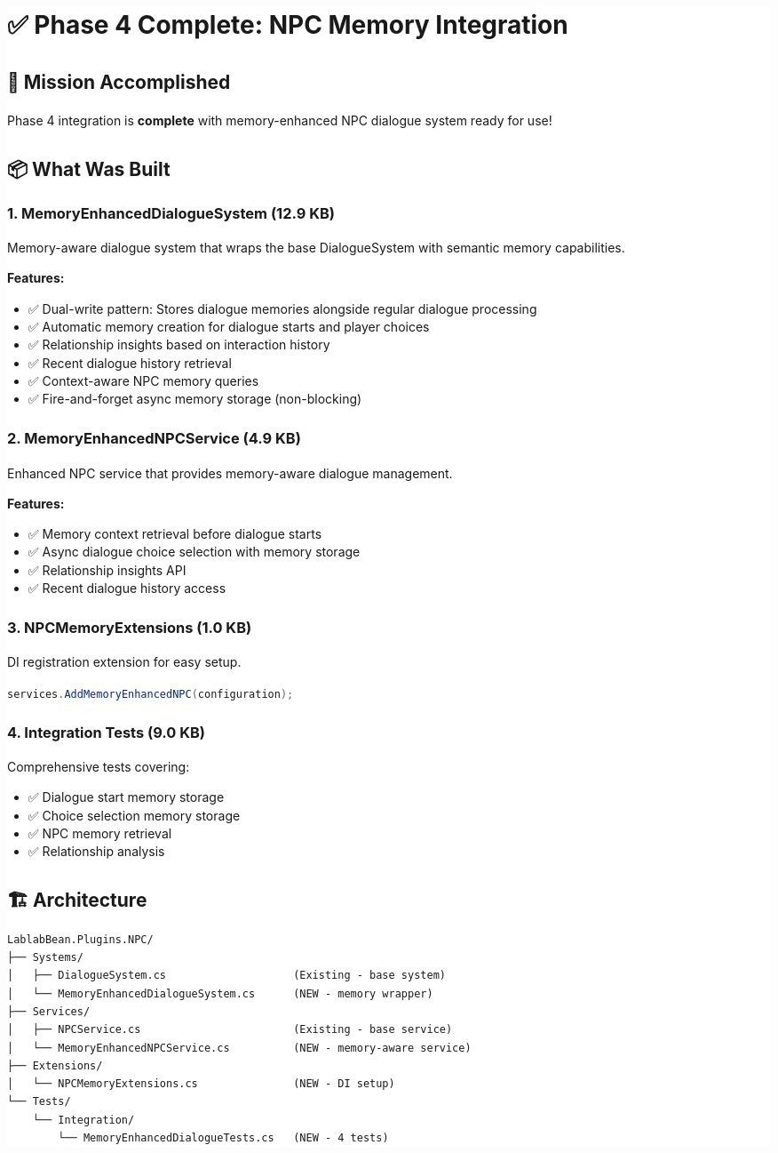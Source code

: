 # ✅ Phase 4 Complete: NPC Memory Integration

## 🎯 Mission Accomplished

Phase 4 integration is **complete** with memory-enhanced NPC dialogue system ready for use!

## 📦 What Was Built

### 1. **MemoryEnhancedDialogueSystem** (12.9 KB)

Memory-aware dialogue system that wraps the base DialogueSystem with semantic memory capabilities.

**Features:**

- ✅ Dual-write pattern: Stores dialogue memories alongside regular dialogue processing
- ✅ Automatic memory creation for dialogue starts and player choices
- ✅ Relationship insights based on interaction history
- ✅ Recent dialogue history retrieval
- ✅ Context-aware NPC memory queries
- ✅ Fire-and-forget async memory storage (non-blocking)

### 2. **MemoryEnhancedNPCService** (4.9 KB)

Enhanced NPC service that provides memory-aware dialogue management.

**Features:**

- ✅ Memory context retrieval before dialogue starts
- ✅ Async dialogue choice selection with memory storage
- ✅ Relationship insights API
- ✅ Recent dialogue history access

### 3. **NPCMemoryExtensions** (1.0 KB)

DI registration extension for easy setup.

```csharp
services.AddMemoryEnhancedNPC(configuration);
```

### 4. **Integration Tests** (9.0 KB)

Comprehensive tests covering:

- ✅ Dialogue start memory storage
- ✅ Choice selection memory storage
- ✅ NPC memory retrieval
- ✅ Relationship analysis

## 🏗️ Architecture

```
LablabBean.Plugins.NPC/
├── Systems/
│   ├── DialogueSystem.cs                    (Existing - base system)
│   └── MemoryEnhancedDialogueSystem.cs      (NEW - memory wrapper)
├── Services/
│   ├── NPCService.cs                        (Existing - base service)
│   └── MemoryEnhancedNPCService.cs          (NEW - memory-aware service)
├── Extensions/
│   └── NPCMemoryExtensions.cs               (NEW - DI setup)
└── Tests/
    └── Integration/
        └── MemoryEnhancedDialogueTests.cs   (NEW - 4 tests)
```

